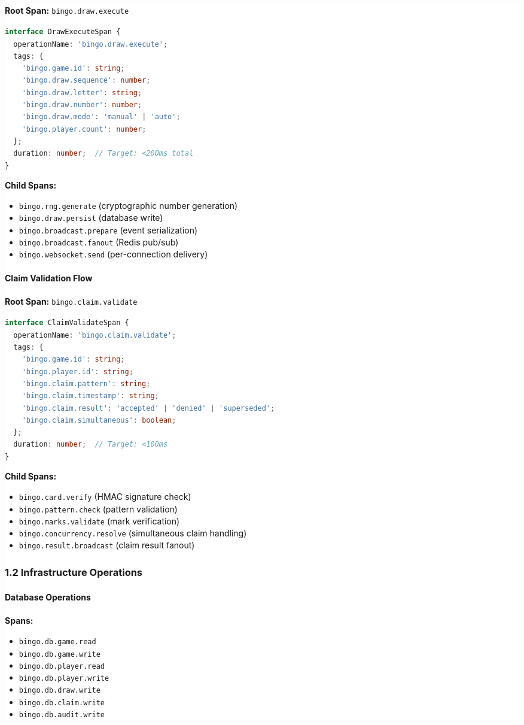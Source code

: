 **Root Span:** `bingo.draw.execute`
```typescript
interface DrawExecuteSpan {
  operationName: 'bingo.draw.execute';
  tags: {
    'bingo.game.id': string;
    'bingo.draw.sequence': number;
    'bingo.draw.letter': string;
    'bingo.draw.number': number;
    'bingo.draw.mode': 'manual' | 'auto';
    'bingo.player.count': number;
  };
  duration: number;  // Target: <200ms total
}
```

**Child Spans:**
- `bingo.rng.generate` (cryptographic number generation)
- `bingo.draw.persist` (database write)
- `bingo.broadcast.prepare` (event serialization)
- `bingo.broadcast.fanout` (Redis pub/sub)
- `bingo.websocket.send` (per-connection delivery)

#### Claim Validation Flow

**Root Span:** `bingo.claim.validate`
```typescript
interface ClaimValidateSpan {
  operationName: 'bingo.claim.validate';
  tags: {
    'bingo.game.id': string;
    'bingo.player.id': string;
    'bingo.claim.pattern': string;
    'bingo.claim.timestamp': string;
    'bingo.claim.result': 'accepted' | 'denied' | 'superseded';
    'bingo.claim.simultaneous': boolean;
  };
  duration: number;  // Target: <100ms
}
```

**Child Spans:**
- `bingo.card.verify` (HMAC signature check)
- `bingo.pattern.check` (pattern validation)
- `bingo.marks.validate` (mark verification)
- `bingo.concurrency.resolve` (simultaneous claim handling)
- `bingo.result.broadcast` (claim result fanout)

### 1.2 Infrastructure Operations

#### Database Operations

**Spans:**
- `bingo.db.game.read`
- `bingo.db.game.write`
- `bingo.db.player.read`
- `bingo.db.player.write`
- `bingo.db.draw.write`
- `bingo.db.claim.write`
- `bingo.db.audit.write`
